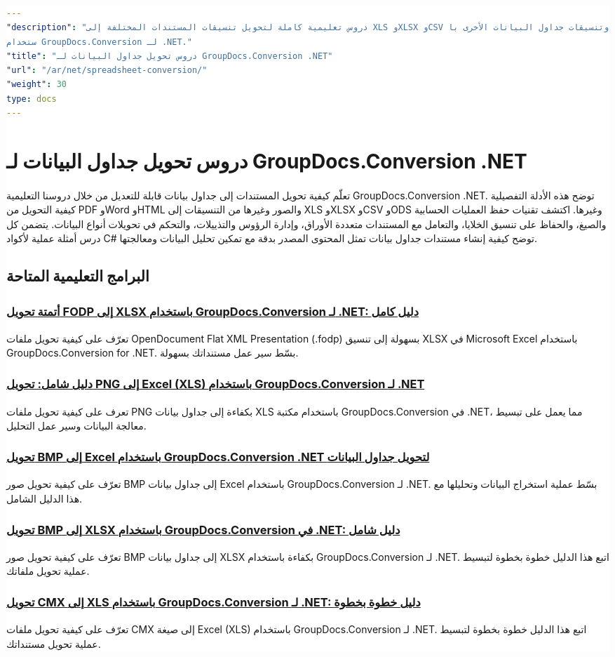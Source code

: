 ```yaml
---
"description": "دروس تعليمية كاملة لتحويل تنسيقات المستندات المختلفة إلى XLS وXLSX وCSV وتنسيقات جداول البيانات الأخرى باستخدام GroupDocs.Conversion لـ .NET."
"title": "دروس تحويل جداول البيانات لـ GroupDocs.Conversion .NET"
"url": "/ar/net/spreadsheet-conversion/"
"weight": 30
type: docs
---
```

# دروس تحويل جداول البيانات لـ GroupDocs.Conversion .NET

تعلّم كيفية تحويل المستندات إلى جداول بيانات قابلة للتعديل من خلال دروسنا التعليمية GroupDocs.Conversion .NET. توضح هذه الأدلة التفصيلية كيفية التحويل من PDF وWord وHTML والصور وغيرها من التنسيقات إلى XLS وXLSX وCSV وODS وغيرها. اكتشف تقنيات حفظ العمليات الحسابية والصيغ، والحفاظ على تنسيق الخلايا، والتعامل مع المستندات متعددة الأوراق، وإدارة الرؤوس والتذييلات، والتحكم في تحويلات أنواع البيانات. يتضمن كل درس أمثلة عملية لأكواد C# توضح كيفية إنشاء مستندات جداول بيانات تمثل المحتوى المصدر بدقة مع تمكين تحليل البيانات ومعالجتها.

## البرامج التعليمية المتاحة

### [أتمتة تحويل FODP إلى XLSX باستخدام GroupDocs.Conversion لـ .NET: دليل كامل](./automate-fodp-to-xlsx-conversion-groupdocs-net/)
تعرّف على كيفية تحويل ملفات OpenDocument Flat XML Presentation (.fodp) بسهولة إلى تنسيق XLSX في Microsoft Excel باستخدام GroupDocs.Conversion for .NET. بسّط سير عمل مستنداتك بسهولة.

### [دليل شامل: تحويل PNG إلى Excel (XLS) باستخدام GroupDocs.Conversion لـ .NET](./convert-png-to-xls-groupdocs-net/)
تعرف على كيفية تحويل ملفات PNG بكفاءة إلى جداول بيانات XLS باستخدام مكتبة GroupDocs.Conversion في .NET، مما يعمل على تبسيط معالجة البيانات وسير عمل التحليل.

### [تحويل BMP إلى Excel باستخدام GroupDocs.Conversion .NET لتحويل جداول البيانات](./convert-bmp-to-excel-groupdocs-net/)
تعرّف على كيفية تحويل صور BMP إلى جداول بيانات Excel باستخدام GroupDocs.Conversion لـ .NET. بسّط عملية استخراج البيانات وتحليلها مع هذا الدليل الشامل.

### [تحويل BMP إلى XLSX باستخدام GroupDocs.Conversion في .NET: دليل شامل](./convert-bmp-xlsx-groupdocs-net/)
تعرّف على كيفية تحويل صور BMP إلى جداول بيانات XLSX بكفاءة باستخدام GroupDocs.Conversion لـ .NET. اتبع هذا الدليل خطوة بخطوة لتبسيط عملية تحويل ملفاتك.

### [تحويل CMX إلى XLS باستخدام GroupDocs.Conversion لـ .NET: دليل خطوة بخطوة](./convert-cmx-to-xls-groupdocs-net/)
تعرّف على كيفية تحويل ملفات CMX إلى صيغة Excel (XLS) باستخدام GroupDocs.Conversion لـ .NET. اتبع هذا الدليل خطوة بخطوة لتبسيط عملية تحويل مستنداتك.
